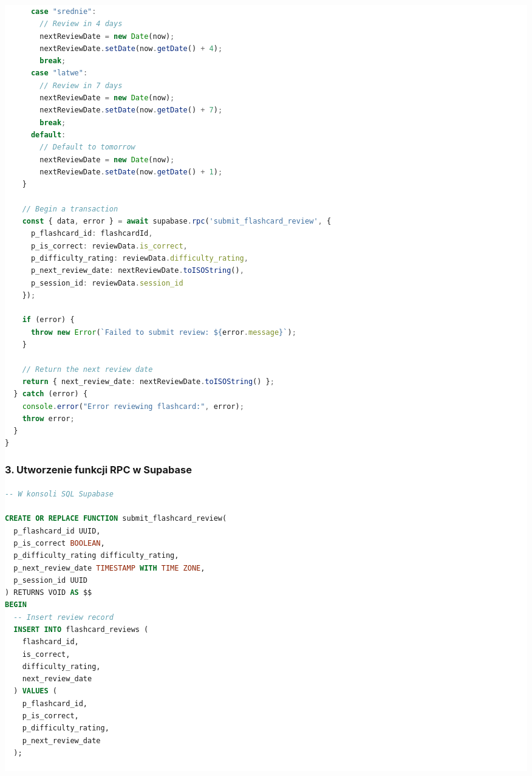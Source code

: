 ```typescript
      case "srednie":
        // Review in 4 days
        nextReviewDate = new Date(now);
        nextReviewDate.setDate(now.getDate() + 4);
        break;
      case "latwe":
        // Review in 7 days
        nextReviewDate = new Date(now);
        nextReviewDate.setDate(now.getDate() + 7);
        break;
      default:
        // Default to tomorrow
        nextReviewDate = new Date(now);
        nextReviewDate.setDate(now.getDate() + 1);
    }
    
    // Begin a transaction
    const { data, error } = await supabase.rpc('submit_flashcard_review', {
      p_flashcard_id: flashcardId,
      p_is_correct: reviewData.is_correct,
      p_difficulty_rating: reviewData.difficulty_rating,
      p_next_review_date: nextReviewDate.toISOString(),
      p_session_id: reviewData.session_id
    });
    
    if (error) {
      throw new Error(`Failed to submit review: ${error.message}`);
    }
    
    // Return the next review date
    return { next_review_date: nextReviewDate.toISOString() };
  } catch (error) {
    console.error("Error reviewing flashcard:", error);
    throw error;
  }
}
```

### 3. Utworzenie funkcji RPC w Supabase
```sql
-- W konsoli SQL Supabase

CREATE OR REPLACE FUNCTION submit_flashcard_review(
  p_flashcard_id UUID,
  p_is_correct BOOLEAN,
  p_difficulty_rating difficulty_rating,
  p_next_review_date TIMESTAMP WITH TIME ZONE,
  p_session_id UUID
) RETURNS VOID AS $$
BEGIN
  -- Insert review record
  INSERT INTO flashcard_reviews (
    flashcard_id,
    is_correct,
    difficulty_rating,
    next_review_date
  ) VALUES (
    p_flashcard_id,
    p_is_correct,
    p_difficulty_rating,
    p_next_review_date
  );
  
```